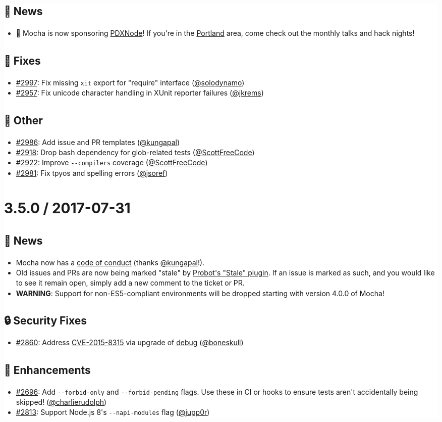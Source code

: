 ## :newspaper: News

- :mega: Mocha is now sponsoring [PDXNode](http://pdxnode.org)!  If you're in the [Portland](https://wikipedia.org/wiki/Portland,_Oregon) area, come check out the monthly talks and hack nights!

## :bug: Fixes

- [#2997](https://github.com/mochajs/mocha/pull/2997): Fix missing `xit` export for "require" interface ([@solodynamo](https://github.com/solodynamo))
- [#2957](https://github.com/mochajs/mocha/pull/2957): Fix unicode character handling in XUnit reporter failures ([@jkrems](https://github.com/jkrems))

## :nut_and_bolt: Other

- [#2986](https://github.com/mochajs/mocha/pull/2986): Add issue and PR templates ([@kungapal](https://github.com/kungapal))
- [#2918](https://github.com/mochajs/mocha/pull/2918): Drop bash dependency for glob-related tests ([@ScottFreeCode](https://github.com/ScottFreeCode))
- [#2922](https://github.com/mochajs/mocha/pull/2922): Improve `--compilers` coverage ([@ScottFreeCode](https://github.com/ScottFreeCode))
- [#2981](https://github.com/mochajs/mocha/pull/2981): Fix tpyos and spelling errors ([@jsoref](https://github.com/jsoref))

# 3.5.0 / 2017-07-31

## :newspaper: News

- Mocha now has a [code of conduct](https://github.com/mochajs/mocha/blob/master/.github/CODE_OF_CONDUCT.md) (thanks [@kungapal](https://github.com/kungapal)!).
- Old issues and PRs are now being marked "stale" by [Probot's "Stale" plugin](https://github.com/probot/stale).  If an issue is marked as such, and you would like to see it remain open, simply add a new comment to the ticket or PR.
- **WARNING**: Support for non-ES5-compliant environments will be dropped starting with version 4.0.0 of Mocha!

## :lock: Security Fixes

- [#2860](https://github.com/mochajs/mocha/pull/2860): Address [CVE-2015-8315](https://nodesecurity.io/advisories/46) via upgrade of [debug](https://npm.im/debug) ([@boneskull](https://github.com/boneskull))

## :tada: Enhancements

- [#2696](https://github.com/mochajs/mocha/pull/2696): Add `--forbid-only` and `--forbid-pending` flags.  Use these in CI or hooks to ensure tests aren't accidentally being skipped! ([@charlierudolph](https://github.com/charlierudolph))
- [#2813](https://github.com/mochajs/mocha/pull/2813): Support Node.js 8's `--napi-modules` flag ([@jupp0r](https://github.com/jupp0r))
